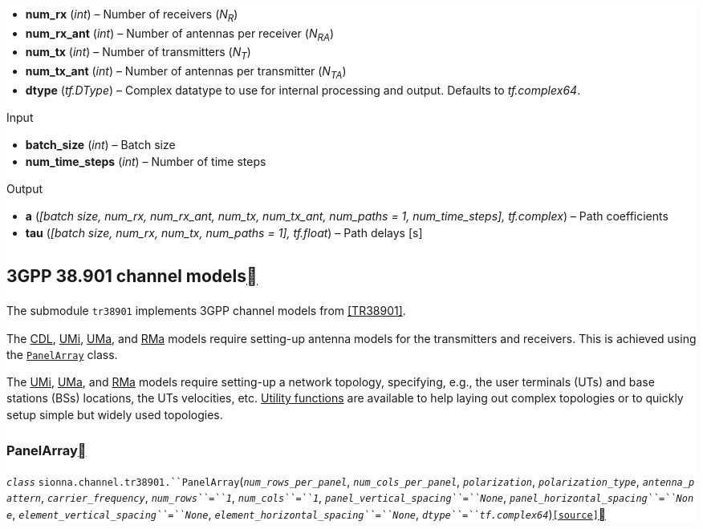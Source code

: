 - **num_rx** (<em>int</em>) – Number of receivers ($N_R$)
- **num_rx_ant** (<em>int</em>) – Number of antennas per receiver ($N_{RA}$)
- **num_tx** (<em>int</em>) – Number of transmitters ($N_T$)
- **num_tx_ant** (<em>int</em>) – Number of antennas per transmitter ($N_{TA}$)
- **dtype** (<em>tf.DType</em>) – Complex datatype to use for internal processing and output.
Defaults to <cite>tf.complex64</cite>.


Input
 
- **batch_size** (<em>int</em>) – Batch size
- **num_time_steps** (<em>int</em>) – Number of time steps


Output
 
- **a** (<em>[batch size, num_rx, num_rx_ant, num_tx, num_tx_ant, num_paths = 1, num_time_steps], tf.complex</em>) – Path coefficients
- **tau** (<em>[batch size, num_rx, num_tx, num_paths = 1], tf.float</em>) – Path delays [s]




## 3GPP 38.901 channel models<a class="headerlink" href="https://nvlabs.github.io/sionna/api/channel.wireless.html#gpp-38-901-channel-models" title="Permalink to this headline"></a>
    
The submodule `tr38901` implements 3GPP channel models from <a class="reference internal" href="https://nvlabs.github.io/sionna/api/channel.wireless.html#tr38901" id="id4">[TR38901]</a>.
    
The <a class="reference internal" href="https://nvlabs.github.io/sionna/api/channel.wireless.html#cdl">CDL</a>, <a class="reference internal" href="https://nvlabs.github.io/sionna/api/channel.wireless.html#umi">UMi</a>, <a class="reference internal" href="https://nvlabs.github.io/sionna/api/channel.wireless.html#uma">UMa</a>, and <a class="reference internal" href="https://nvlabs.github.io/sionna/api/channel.wireless.html#rma">RMa</a>
models require setting-up antenna models for the transmitters and
receivers. This is achieved using the
<a class="reference internal" href="https://nvlabs.github.io/sionna/api/channel.wireless.html#sionna.channel.tr38901.PanelArray" title="sionna.channel.tr38901.PanelArray">`PanelArray`</a> class.
    
The <a class="reference internal" href="https://nvlabs.github.io/sionna/api/channel.wireless.html#umi">UMi</a>, <a class="reference internal" href="https://nvlabs.github.io/sionna/api/channel.wireless.html#uma">UMa</a>, and <a class="reference internal" href="https://nvlabs.github.io/sionna/api/channel.wireless.html#rma">RMa</a> models require
setting-up a network topology, specifying, e.g., the user terminals (UTs) and
base stations (BSs) locations, the UTs velocities, etc.
<a class="reference internal" href="https://nvlabs.github.io/sionna/api/channel.wireless.html#utility-functions">Utility functions</a> are available to help laying out
complex topologies or to quickly setup simple but widely used topologies.

### PanelArray<a class="headerlink" href="https://nvlabs.github.io/sionna/api/channel.wireless.html#panelarray" title="Permalink to this headline"></a>

<em class="property">`class` </em>`sionna.channel.tr38901.``PanelArray`(<em class="sig-param">`num_rows_per_panel`</em>, <em class="sig-param">`num_cols_per_panel`</em>, <em class="sig-param">`polarization`</em>, <em class="sig-param">`polarization_type`</em>, <em class="sig-param">`antenna_pattern`</em>, <em class="sig-param">`carrier_frequency`</em>, <em class="sig-param">`num_rows``=``1`</em>, <em class="sig-param">`num_cols``=``1`</em>, <em class="sig-param">`panel_vertical_spacing``=``None`</em>, <em class="sig-param">`panel_horizontal_spacing``=``None`</em>, <em class="sig-param">`element_vertical_spacing``=``None`</em>, <em class="sig-param">`element_horizontal_spacing``=``None`</em>, <em class="sig-param">`dtype``=``tf.complex64`</em>)<a class="reference internal" href="../_modules/sionna/channel/tr38901/antenna.html#PanelArray">`[source]`</a><a class="headerlink" href="https://nvlabs.github.io/sionna/api/channel.wireless.html#sionna.channel.tr38901.PanelArray" title="Permalink to this definition"></a>
    